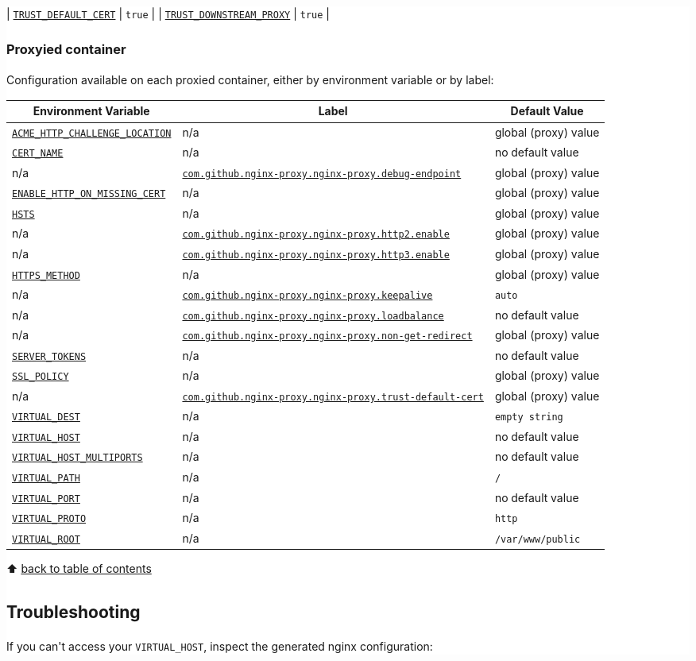 | [`TRUST_DEFAULT_CERT`](#default-and-missing-certificate) | `true` |
| [`TRUST_DOWNSTREAM_PROXY`](#trusting-downstream-proxy-headers) | `true` |

### Proxyied container

Configuration available on each proxied container, either by environment variable or by label:

| Environment Variable | Label | Default Value |
|---------------------|---------------|---------------|
| [`ACME_HTTP_CHALLENGE_LOCATION`](#ssl-support-using-an-acme-ca) | n/a | global (proxy) value |
| [`CERT_NAME`](#san-certificates) | n/a | no default value |
| n/a | [`com.github.nginx-proxy.nginx-proxy.debug-endpoint`](#debug-endpoint) | global (proxy) value |
| [`ENABLE_HTTP_ON_MISSING_CERT`](#default-and-missing-certificate) | n/a | global (proxy) value |
| [`HSTS`](#how-ssl-support-works) | n/a | global (proxy) value |
| n/a | [`com.github.nginx-proxy.nginx-proxy.http2.enable`](#http2-support) | global (proxy) value |
| n/a | [`com.github.nginx-proxy.nginx-proxy.http3.enable`](#http3-support) | global (proxy) value |
| [`HTTPS_METHOD`](#how-ssl-support-works) | n/a | global (proxy) value |
| n/a | [`com.github.nginx-proxy.nginx-proxy.keepalive`](#upstream-server-http-keep-alive-support) | `auto` |
| n/a | [`com.github.nginx-proxy.nginx-proxy.loadbalance`](#upstream-server-http-load-balancing-support) | no default value |
| n/a | [`com.github.nginx-proxy.nginx-proxy.non-get-redirect`](#how-ssl-support-works) | global (proxy) value |
| [`SERVER_TOKENS`](#per-virtual_host-server_tokens-configuration) | n/a | no default value |
| [`SSL_POLICY`](#how-ssl-support-works) | n/a | global (proxy) value |
| n/a | [`com.github.nginx-proxy.nginx-proxy.trust-default-cert`](#default-and-missing-certificate) | global (proxy) value |
| [`VIRTUAL_DEST`](#virtual_dest) | n/a | `empty string` |
| [`VIRTUAL_HOST`](#virtual-hosts-and-ports) | n/a | no default value |
| [`VIRTUAL_HOST_MULTIPORTS`](#multiple-ports) | n/a | no default value |
| [`VIRTUAL_PATH`](#path-based-routing) | n/a | `/` |
| [`VIRTUAL_PORT`](#virtual-ports) | n/a | no default value |
| [`VIRTUAL_PROTO`](#upstream-backend-features) | n/a | `http` |
| [`VIRTUAL_ROOT`](#fastcgi-file-root-directory) | n/a | `/var/www/public` |

⬆️ [back to table of contents](#table-of-contents)

## Troubleshooting

If you can't access your `VIRTUAL_HOST`, inspect the generated nginx configuration:
